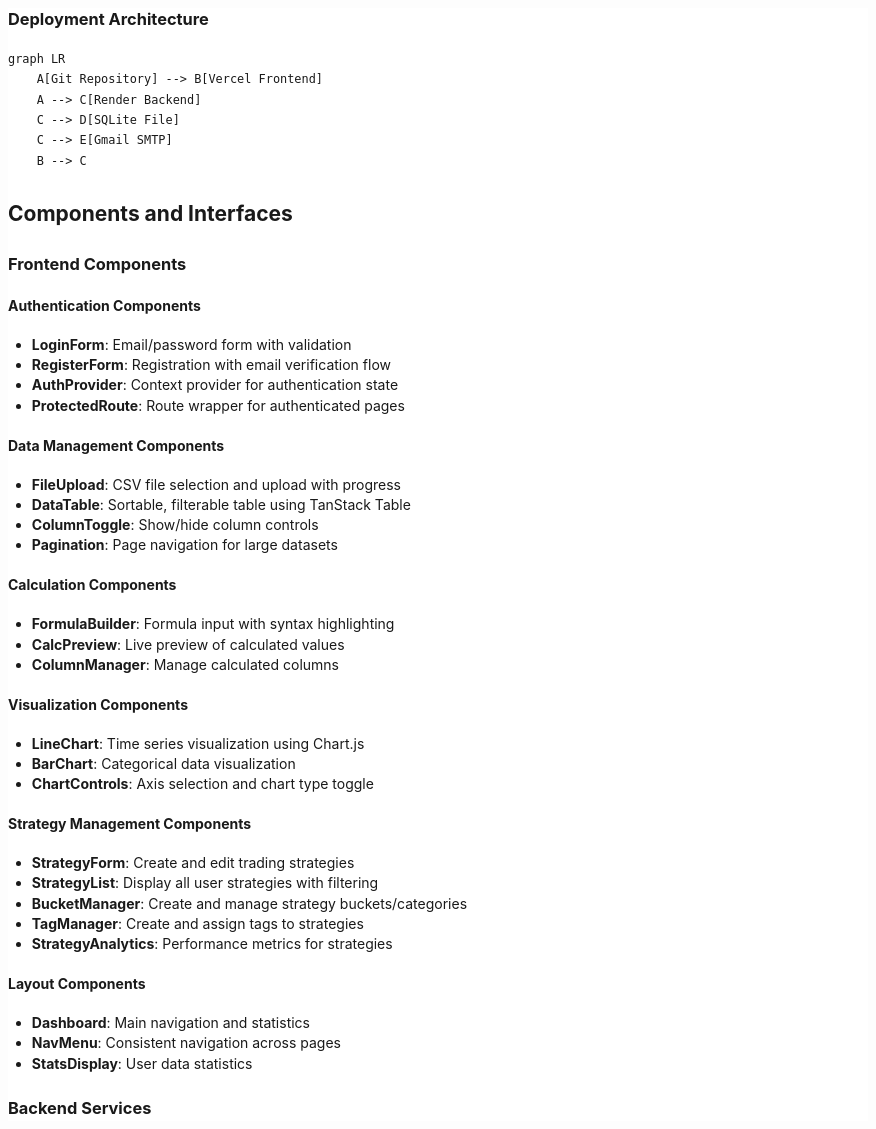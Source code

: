 ### Deployment Architecture

```mermaid
graph LR
    A[Git Repository] --> B[Vercel Frontend]
    A --> C[Render Backend]
    C --> D[SQLite File]
    C --> E[Gmail SMTP]
    B --> C
```

## Components and Interfaces

### Frontend Components

#### Authentication Components
- **LoginForm**: Email/password form with validation
- **RegisterForm**: Registration with email verification flow
- **AuthProvider**: Context provider for authentication state
- **ProtectedRoute**: Route wrapper for authenticated pages

#### Data Management Components
- **FileUpload**: CSV file selection and upload with progress
- **DataTable**: Sortable, filterable table using TanStack Table
- **ColumnToggle**: Show/hide column controls
- **Pagination**: Page navigation for large datasets

#### Calculation Components
- **FormulaBuilder**: Formula input with syntax highlighting
- **CalcPreview**: Live preview of calculated values
- **ColumnManager**: Manage calculated columns

#### Visualization Components
- **LineChart**: Time series visualization using Chart.js
- **BarChart**: Categorical data visualization
- **ChartControls**: Axis selection and chart type toggle

#### Strategy Management Components
- **StrategyForm**: Create and edit trading strategies
- **StrategyList**: Display all user strategies with filtering
- **BucketManager**: Create and manage strategy buckets/categories
- **TagManager**: Create and assign tags to strategies
- **StrategyAnalytics**: Performance metrics for strategies

#### Layout Components
- **Dashboard**: Main navigation and statistics
- **NavMenu**: Consistent navigation across pages
- **StatsDisplay**: User data statistics

### Backend Services
